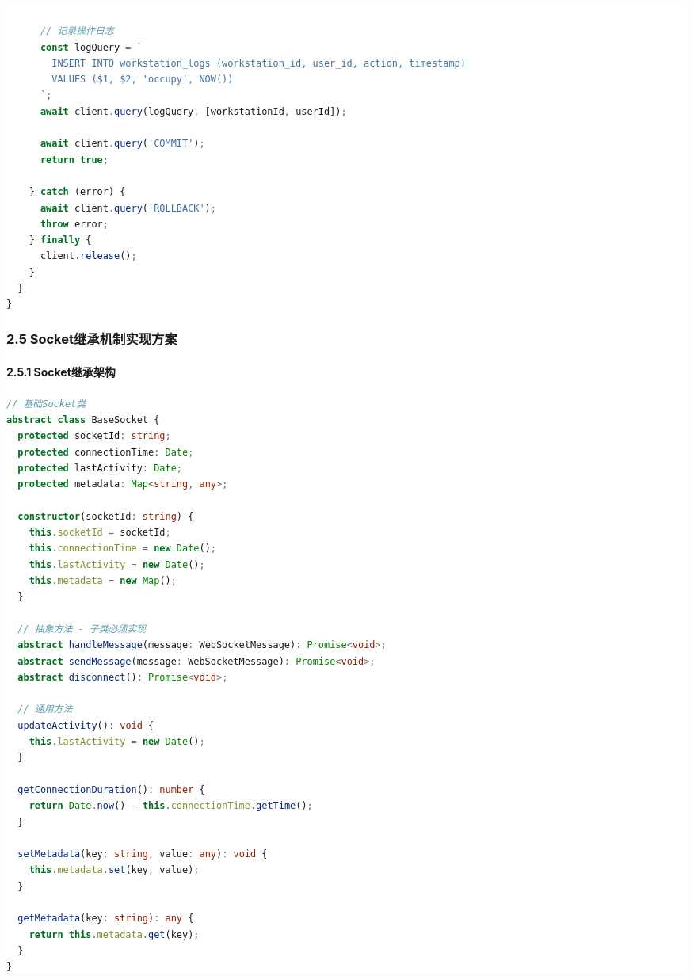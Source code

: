 ```typescript
      
      // 记录操作日志
      const logQuery = `
        INSERT INTO workstation_logs (workstation_id, user_id, action, timestamp)
        VALUES ($1, $2, 'occupy', NOW())
      `;
      await client.query(logQuery, [workstationId, userId]);
      
      await client.query('COMMIT');
      return true;
      
    } catch (error) {
      await client.query('ROLLBACK');
      throw error;
    } finally {
      client.release();
    }
  }
}
```

### 2.5 Socket继承机制实现方案

#### 2.5.1 Socket继承架构

```typescript
// 基础Socket类
abstract class BaseSocket {
  protected socketId: string;
  protected connectionTime: Date;
  protected lastActivity: Date;
  protected metadata: Map<string, any>;
  
  constructor(socketId: string) {
    this.socketId = socketId;
    this.connectionTime = new Date();
    this.lastActivity = new Date();
    this.metadata = new Map();
  }
  
  // 抽象方法 - 子类必须实现
  abstract handleMessage(message: WebSocketMessage): Promise<void>;
  abstract sendMessage(message: WebSocketMessage): Promise<void>;
  abstract disconnect(): Promise<void>;
  
  // 通用方法
  updateActivity(): void {
    this.lastActivity = new Date();
  }
  
  getConnectionDuration(): number {
    return Date.now() - this.connectionTime.getTime();
  }
  
  setMetadata(key: string, value: any): void {
    this.metadata.set(key, value);
  }
  
  getMetadata(key: string): any {
    return this.metadata.get(key);
  }
}

```